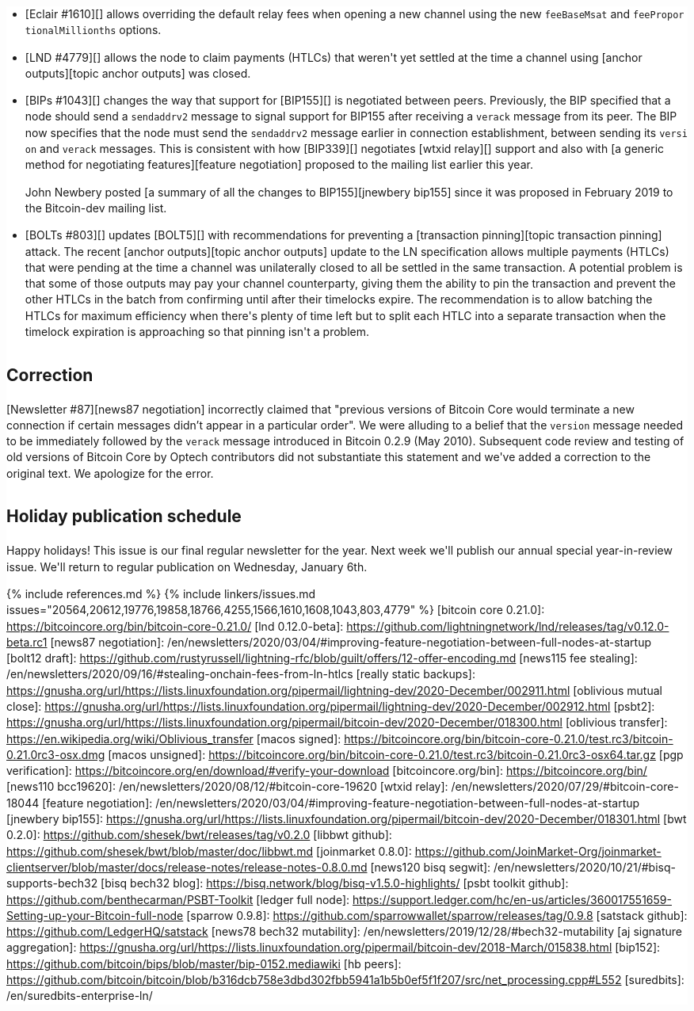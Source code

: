- [Eclair #1610][] allows overriding the default relay fees when
  opening a new channel using the new `feeBaseMsat` and
  `feeProportionalMillionths` options.

- [LND #4779][] allows the node to claim payments (HTLCs) that weren't
  yet settled at the time a channel using [anchor outputs][topic anchor
  outputs] was closed.

- [BIPs #1043][] changes the way that support for [BIP155][] is negotiated between
  peers. Previously, the BIP specified that a node should send a `sendaddrv2` message
  to signal support for BIP155 after receiving a `verack` message from its peer.
  The BIP now specifies that the node must send the `sendaddrv2` message
  earlier in connection establishment, between sending its `version` and `verack`
  messages. This is consistent with how [BIP339][] negotiates [wtxid relay][] support
  and also with [a generic method for negotiating features][feature negotiation]
  proposed to the mailing list earlier this year.

  John Newbery posted [a summary of all the changes to BIP155][jnewbery
  bip155] since it was proposed in February 2019 to the Bitcoin-dev mailing list.

- [BOLTs #803][] updates [BOLT5][] with recommendations for preventing
  a [transaction pinning][topic transaction pinning] attack.  The recent
  [anchor outputs][topic anchor outputs] update to the LN specification
  allows multiple payments (HTLCs) that were pending at the time a
  channel was unilaterally closed to all be settled in the same
  transaction.  A potential problem is that some of those outputs may
  pay your channel counterparty, giving them the ability to pin the
  transaction and prevent the other HTLCs in the batch from confirming
  until after their timelocks expire.  The recommendation is to allow
  batching the HTLCs for maximum efficiency when there's plenty of time
  left but to split each HTLC into a separate transaction when the
  timelock expiration is approaching so that pinning isn't a problem.

## Correction

[Newsletter #87][news87 negotiation] incorrectly claimed that "previous versions of Bitcoin
Core would terminate a new connection if certain messages didn’t appear
in a particular order".  We were alluding to a belief that the `version`
message needed to be immediately followed by the `verack` message
introduced in Bitcoin 0.2.9 (May 2010).  Subsequent code review and
testing of old versions of Bitcoin Core by Optech contributors did not
substantiate this statement and we've added a correction to the original
text.  We apologize for the error.

## Holiday publication schedule

Happy holidays!  This issue is our final regular newsletter for the
year.  Next week we'll publish our annual special year-in-review issue.
We'll return to regular publication on Wednesday, January 6th.

{% include references.md %}
{% include linkers/issues.md issues="20564,20612,19776,19858,18766,4255,1566,1610,1608,1043,803,4779" %}
[bitcoin core 0.21.0]: https://bitcoincore.org/bin/bitcoin-core-0.21.0/
[lnd 0.12.0-beta]: https://github.com/lightningnetwork/lnd/releases/tag/v0.12.0-beta.rc1
[news87 negotiation]: /en/newsletters/2020/03/04/#improving-feature-negotiation-between-full-nodes-at-startup
[bolt12 draft]: https://github.com/rustyrussell/lightning-rfc/blob/guilt/offers/12-offer-encoding.md
[news115 fee stealing]: /en/newsletters/2020/09/16/#stealing-onchain-fees-from-ln-htlcs
[really static backups]: https://gnusha.org/url/https://lists.linuxfoundation.org/pipermail/lightning-dev/2020-December/002911.html
[oblivious mutual close]: https://gnusha.org/url/https://lists.linuxfoundation.org/pipermail/lightning-dev/2020-December/002912.html
[psbt2]: https://gnusha.org/url/https://lists.linuxfoundation.org/pipermail/bitcoin-dev/2020-December/018300.html
[oblivious transfer]: https://en.wikipedia.org/wiki/Oblivious_transfer
[macos signed]: https://bitcoincore.org/bin/bitcoin-core-0.21.0/test.rc3/bitcoin-0.21.0rc3-osx.dmg
[macos unsigned]: https://bitcoincore.org/bin/bitcoin-core-0.21.0/test.rc3/bitcoin-0.21.0rc3-osx64.tar.gz
[pgp verification]: https://bitcoincore.org/en/download/#verify-your-download
[bitcoincore.org/bin]: https://bitcoincore.org/bin/
[news110 bcc19620]: /en/newsletters/2020/08/12/#bitcoin-core-19620
[wtxid relay]: /en/newsletters/2020/07/29/#bitcoin-core-18044
[feature negotiation]: /en/newsletters/2020/03/04/#improving-feature-negotiation-between-full-nodes-at-startup
[jnewbery bip155]: https://gnusha.org/url/https://lists.linuxfoundation.org/pipermail/bitcoin-dev/2020-December/018301.html
[bwt 0.2.0]: https://github.com/shesek/bwt/releases/tag/v0.2.0
[libbwt github]: https://github.com/shesek/bwt/blob/master/doc/libbwt.md
[joinmarket 0.8.0]: https://github.com/JoinMarket-Org/joinmarket-clientserver/blob/master/docs/release-notes/release-notes-0.8.0.md
[news120 bisq segwit]: /en/newsletters/2020/10/21/#bisq-supports-bech32
[bisq bech32 blog]: https://bisq.network/blog/bisq-v1.5.0-highlights/
[psbt toolkit github]: https://github.com/benthecarman/PSBT-Toolkit
[ledger full node]: https://support.ledger.com/hc/en-us/articles/360017551659-Setting-up-your-Bitcoin-full-node
[sparrow 0.9.8]: https://github.com/sparrowwallet/sparrow/releases/tag/0.9.8
[satstack github]: https://github.com/LedgerHQ/satstack
[news78 bech32 mutability]: /en/newsletters/2019/12/28/#bech32-mutability
[aj signature aggregation]: https://gnusha.org/url/https://lists.linuxfoundation.org/pipermail/bitcoin-dev/2018-March/015838.html
[bip152]: https://github.com/bitcoin/bips/blob/master/bip-0152.mediawiki
[hb peers]: https://github.com/bitcoin/bitcoin/blob/b316dcb758e3dbd302fbb5941a1b5b0ef5f1f207/src/net_processing.cpp#L552
[suredbits]: /en/suredbits-enterprise-ln/
